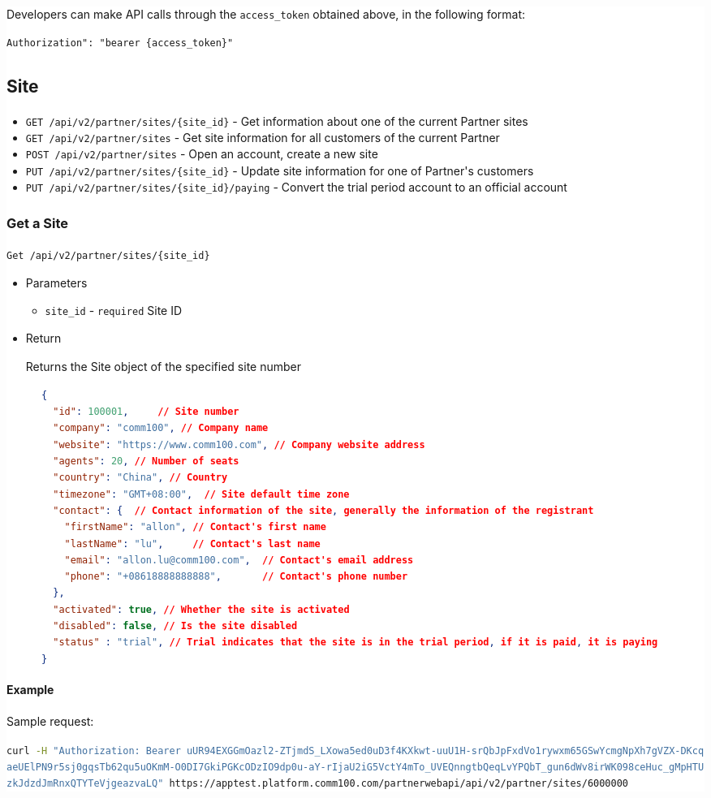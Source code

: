 Developers can make API calls through the `access_token` obtained above, in the following format:

  `Authorization": "bearer {access_token}"`

## Site

  - `GET /api/v2/partner/sites/{site_id}` - Get information about one of the current Partner sites  
  - `GET /api/v2/partner/sites` - Get site information for all customers of the current Partner   
  - `POST /api/v2/partner/sites` - Open an account, create a new site   
  - `PUT /api/v2/partner/sites/{site_id}` - Update site information for one of Partner's customers
  - `PUT /api/v2/partner/sites/{site_id}/paying` - Convert the trial period account to an official account

### Get a Site

  `Get /api/v2/partner/sites/{site_id}`

  + Parameters

    - `site_id` - `required` Site ID 
  
  + Return
  
    Returns the Site object of the specified site number

```json
      {
        "id": 100001,     // Site number
        "company": "comm100", // Company name
        "website": "https://www.comm100.com", // Company website address
        "agents": 20, // Number of seats
        "country": "China", // Country
        "timezone": "GMT+08:00",  // Site default time zone
        "contact": {  // Contact information of the site, generally the information of the registrant
          "firstName": "allon", // Contact's first name
          "lastName": "lu",     // Contact's last name
          "email": "allon.lu@comm100.com",  // Contact's email address
          "phone": "+08618888888888",       // Contact's phone number
        },
        "activated": true, // Whether the site is activated
        "disabled": false, // Is the site disabled
        "status" : "trial", // Trial indicates that the site is in the trial period, if it is paid, it is paying
      }
```

#### Example
    
  Sample request:

```bash
curl -H "Authorization: Bearer uUR94EXGGmOazl2-ZTjmdS_LXowa5ed0uD3f4KXkwt-uuU1H-srQbJpFxdVo1rywxm65GSwYcmgNpXh7gVZX-DKcqaeUElPN9r5sj0gqsTb62qu5uOKmM-O0DI7GkiPGKcODzIO9dp0u-aY-rIjaU2iG5VctY4mTo_UVEQnngtbQeqLvYPQbT_gun6dWv8irWK098ceHuc_gMpHTUzkJdzdJmRnxQTYTeVjgeazvaLQ" https://apptest.platform.comm100.com/partnerwebapi/api/v2/partner/sites/6000000
```
    